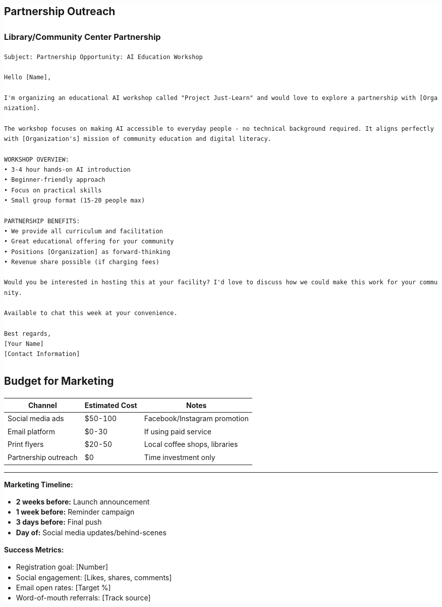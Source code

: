 ## Partnership Outreach

### Library/Community Center Partnership
```
Subject: Partnership Opportunity: AI Education Workshop

Hello [Name],

I'm organizing an educational AI workshop called "Project Just-Learn" and would love to explore a partnership with [Organization].

The workshop focuses on making AI accessible to everyday people - no technical background required. It aligns perfectly with [Organization's] mission of community education and digital literacy.

WORKSHOP OVERVIEW:
• 3-4 hour hands-on AI introduction
• Beginner-friendly approach
• Focus on practical skills
• Small group format (15-20 people max)

PARTNERSHIP BENEFITS:
• We provide all curriculum and facilitation
• Great educational offering for your community
• Positions [Organization] as forward-thinking
• Revenue share possible (if charging fees)

Would you be interested in hosting this at your facility? I'd love to discuss how we could make this work for your community.

Available to chat this week at your convenience.

Best regards,
[Your Name]
[Contact Information]
```

## Budget for Marketing

| Channel | Estimated Cost | Notes |
|---------|---------------|-------|
| Social media ads | $50-100 | Facebook/Instagram promotion |
| Email platform | $0-30 | If using paid service |
| Print flyers | $20-50 | Local coffee shops, libraries |
| Partnership outreach | $0 | Time investment only |

---

**Marketing Timeline:**
- **2 weeks before:** Launch announcement
- **1 week before:** Reminder campaign
- **3 days before:** Final push
- **Day of:** Social media updates/behind-scenes

**Success Metrics:**
- Registration goal: [Number]
- Social engagement: [Likes, shares, comments]
- Email open rates: [Target %]
- Word-of-mouth referrals: [Track source]
